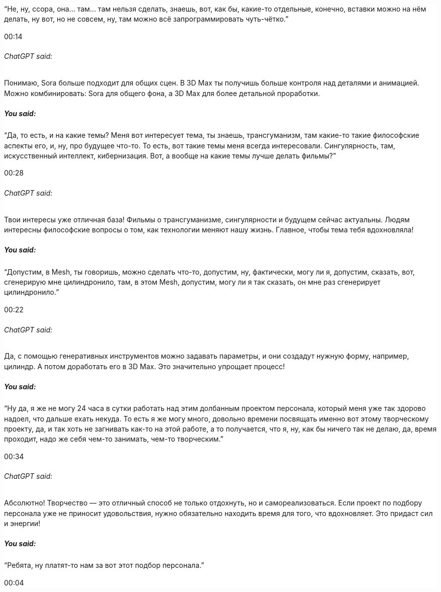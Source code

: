 “Не, ну, ссора, она... там... там нельзя сделать, знаешь, вот, как бы, какие-то отдельные, конечно, вставки можно на нём делать, ну вот, но не совсем, ну, там можно всё запрограммировать чуть-чётко.”

00:14

###### ChatGPT said:

Понимаю, Sora больше подходит для общих сцен. В 3D Max ты получишь больше контроля над деталями и анимацией. Можно комбинировать: Sora для общего фона, а 3D Max для более детальной проработки.

##### You said:

“Да, то есть, и на какие темы? Меня вот интересует тема, ты знаешь, трансгуманизм, там какие-то такие философские аспекты его, и, ну, про будущее что-то. То есть, вот такие темы меня всегда интересовали. Сингулярность, там, искусственный интеллект, кибернизация. Вот, а вообще на какие темы лучше делать фильмы?”

00:28

###### ChatGPT said:

Твои интересы уже отличная база! Фильмы о трансгуманизме, сингулярности и будущем сейчас актуальны. Людям интересны философские вопросы о том, как технологии меняют нашу жизнь. Главное, чтобы тема тебя вдохновляла!

##### You said:

“Допустим, в Mesh, ты говоришь, можно сделать что-то, допустим, ну, фактически, могу ли я, допустим, сказать, вот, сгенерирую мне цилиндронило, там, в этом Mesh, допустим, могу ли я так сказать, он мне раз сгенерирует цилиндронило.”

00:22

###### ChatGPT said:

Да, с помощью генеративных инструментов можно задавать параметры, и они создадут нужную форму, например, цилиндр. А потом доработать его в 3D Max. Это значительно упрощает процесс!

##### You said:

“Ну да, я же не могу 24 часа в сутки работать над этим долбанным проектом персонала, который меня уже так здорово надоел, что дальше ехать некуда. То есть я же могу много, довольно времени посвящать именно вот этому творческому проекту, да, и так хоть не загнивать как-то на этой работе, а то получается, что я, ну, как бы ничего так не делаю, да, время проходит, надо же себя чем-то занимать, чем-то творческим.”

00:34

###### ChatGPT said:

Абсолютно! Творчество — это отличный способ не только отдохнуть, но и самореализоваться. Если проект по подбору персонала уже не приносит удовольствия, нужно обязательно находить время для того, что вдохновляет. Это придаст сил и энергии!

##### You said:

“Ребята, ну платят-то нам за вот этот подбор персонала.”

00:04

